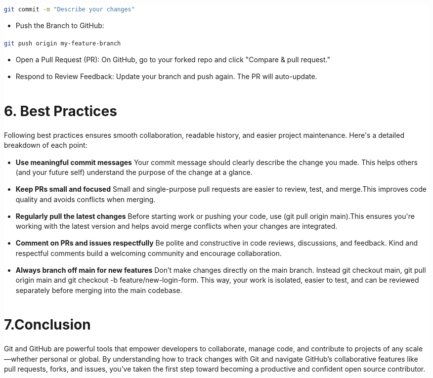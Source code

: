 ```sh
git commit -m "Describe your changes"
```

- Push the Branch to GitHub:
```sh
git push origin my-feature-branch
```

- Open a Pull Request (PR): On GitHub, go to your forked repo and click "Compare & pull request."

- Respond to Review Feedback: Update your branch and push again. The PR will auto-update.
    


# 6. Best Practices 
Following best practices ensures smooth collaboration, readable history, and easier project maintenance. Here's a detailed breakdown of each point:

- **Use meaningful commit messages**
Your commit message should clearly describe the change you made. This helps others (and your future self) understand the purpose of the change at a glance.

- **Keep PRs small and focused**
Small and single-purpose pull requests are easier to review, test, and merge.This improves code quality and avoids conflicts when merging.

 - **Regularly pull the latest changes**
Before starting work or pushing your code, use (git pull origin main).This ensures you're working with the latest version and helps avoid merge conflicts when your changes are integrated.

- **Comment on PRs and issues respectfully**
Be polite and constructive in code reviews, discussions, and feedback. Kind and respectful comments build a welcoming community and encourage collaboration.

- **Always branch off main for new features**
Don’t make changes directly on the main branch. Instead git checkout main, git pull origin main and git checkout -b feature/new-login-form. This way, your work is isolated, easier to test, and can be reviewed separately before merging into the main codebase.

# 7.Conclusion
Git and GitHub are powerful tools that empower developers to collaborate, manage code, and contribute to projects of any scale—whether personal or global. By understanding how to track changes with Git and navigate GitHub’s collaborative features like pull requests, forks, and issues, you’ve taken the first step toward becoming a productive and confident open source contributor.

